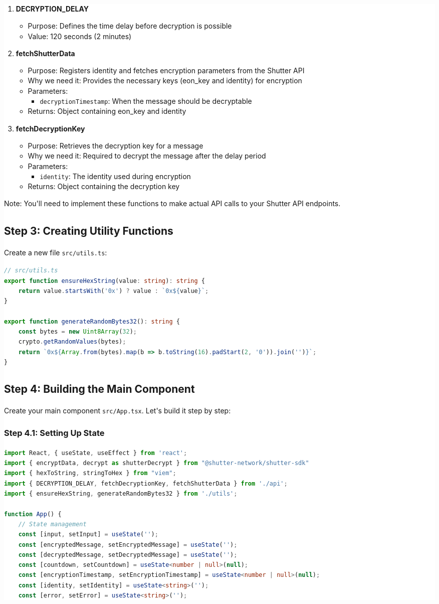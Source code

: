 1. **DECRYPTION_DELAY**
   - Purpose: Defines the time delay before decryption is possible
   - Value: 120 seconds (2 minutes)

2. **fetchShutterData**
   - Purpose: Registers identity and fetches encryption parameters from the Shutter API
   - Why we need it: Provides the necessary keys (eon_key and identity) for encryption
   - Parameters: 
     - `decryptionTimestamp`: When the message should be decryptable
   - Returns: Object containing eon_key and identity

3. **fetchDecryptionKey**
   - Purpose: Retrieves the decryption key for a message
   - Why we need it: Required to decrypt the message after the delay period
   - Parameters:
     - `identity`: The identity used during encryption
   - Returns: Object containing the decryption key

Note: You'll need to implement these functions to make actual API calls to your Shutter API endpoints.

## Step 3: Creating Utility Functions

Create a new file `src/utils.ts`:

```typescript
// src/utils.ts
export function ensureHexString(value: string): string {
    return value.startsWith('0x') ? value : `0x${value}`;
}

export function generateRandomBytes32(): string {
    const bytes = new Uint8Array(32);
    crypto.getRandomValues(bytes);
    return `0x${Array.from(bytes).map(b => b.toString(16).padStart(2, '0')).join('')}`;
}
```

## Step 4: Building the Main Component

Create your main component `src/App.tsx`. Let's build it step by step:

### Step 4.1: Setting Up State

```typescript
import React, { useState, useEffect } from 'react';
import { encryptData, decrypt as shutterDecrypt } from "@shutter-network/shutter-sdk"
import { hexToString, stringToHex } from "viem";
import { DECRYPTION_DELAY, fetchDecryptionKey, fetchShutterData } from './api';
import { ensureHexString, generateRandomBytes32 } from './utils';

function App() {
    // State management
    const [input, setInput] = useState('');
    const [encryptedMessage, setEncryptedMessage] = useState('');
    const [decryptedMessage, setDecryptedMessage] = useState('');
    const [countdown, setCountdown] = useState<number | null>(null);
    const [encryptionTimestamp, setEncryptionTimestamp] = useState<number | null>(null);
    const [identity, setIdentity] = useState<string>('');
    const [error, setError] = useState<string>('');
```
